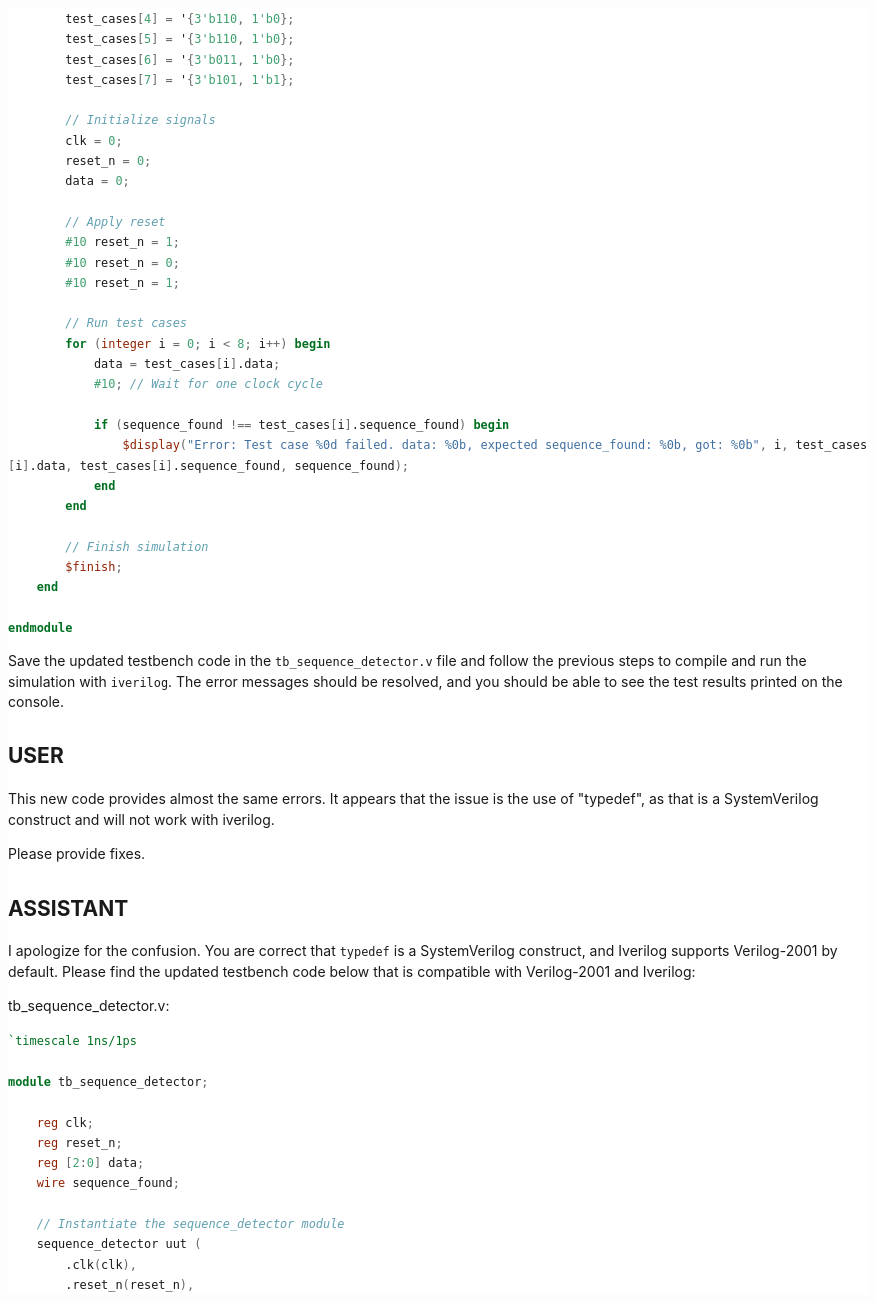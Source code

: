 ```verilog
        test_cases[4] = '{3'b110, 1'b0};
        test_cases[5] = '{3'b110, 1'b0};
        test_cases[6] = '{3'b011, 1'b0};
        test_cases[7] = '{3'b101, 1'b1};

        // Initialize signals
        clk = 0;
        reset_n = 0;
        data = 0;

        // Apply reset
        #10 reset_n = 1;
        #10 reset_n = 0;
        #10 reset_n = 1;

        // Run test cases
        for (integer i = 0; i < 8; i++) begin
            data = test_cases[i].data;
            #10; // Wait for one clock cycle

            if (sequence_found !== test_cases[i].sequence_found) begin
                $display("Error: Test case %0d failed. data: %0b, expected sequence_found: %0b, got: %0b", i, test_cases[i].data, test_cases[i].sequence_found, sequence_found);
            end
        end

        // Finish simulation
        $finish;
    end

endmodule
```

Save the updated testbench code in the `tb_sequence_detector.v` file and follow the previous steps to compile and run the simulation with `iverilog`. The error messages should be resolved, and you should be able to see the test results printed on the console.

## USER
This new code provides almost the same errors. It appears that the issue is the use of "typedef", as that is a SystemVerilog construct and will not work with iverilog.

Please provide fixes.

## ASSISTANT
I apologize for the confusion. You are correct that `typedef` is a SystemVerilog construct, and Iverilog supports Verilog-2001 by default. Please find the updated testbench code below that is compatible with Verilog-2001 and Iverilog:

tb_sequence_detector.v:
```verilog
`timescale 1ns/1ps

module tb_sequence_detector;

    reg clk;
    reg reset_n;
    reg [2:0] data;
    wire sequence_found;

    // Instantiate the sequence_detector module
    sequence_detector uut (
        .clk(clk),
        .reset_n(reset_n),
```